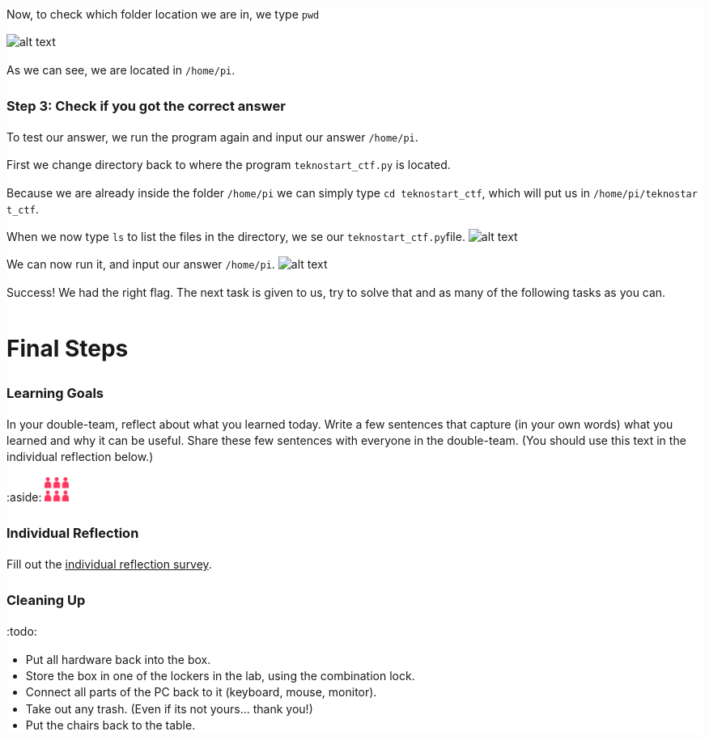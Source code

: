 Now, to check which folder location we are in, we type `pwd`

![alt text](https://home.samfundet.no/~halvogro/ting/bilder/image-48.png)

As we can see, we are located in `/home/pi`. 

### Step 3: Check if you got the correct answer

To test our answer, we run the program again and input our answer `/home/pi`.

First we change directory back to where the program `teknostart_ctf.py` is located.

Because we are already inside the folder `/home/pi` we can simply type `cd teknostart_ctf`, which will put us in  `/home/pi/teknostart_ctf`. 

When we now type `ls` to list the files in the directory, we se our `teknostart_ctf.py`file.
![alt text](https://home.samfundet.no/~halvogro/ting/bilder/image-50.png)

We can now run it, and input our answer `/home/pi`.
![alt text](https://home.samfundet.no/~halvogro/ting/bilder/image-52.png)

Success! We had the right flag. The next task is given to us, try to solve that and as many of the following tasks as you can.


# Final Steps

### Learning Goals

In your double-team, reflect about what you learned today. Write a few sentences that capture (in your own words) what you learned and why it can be useful. Share these few sentences with everyone in the double-team. (You should use this text in the individual reflection below.)

:aside: <img src="figures/doubleteam.png" width="30"/>


### Individual Reflection

Fill out the <a href="https://forms.office.com/Pages/ResponsePage.aspx?id=cgahCS-CZ0SluluzdZZ8BSxiepoCd7lKk70IThBWqdJUQzJJUEVaQlBBMlFaSFBaTllITkcxRDEzNi4u" class="arrow">individual reflection survey</a>.


### Cleaning Up

:todo:
- Put all hardware back into the box.
- Store the box in one of the lockers in the lab, using the combination lock.
- Connect all parts of the PC back to it (keyboard, mouse, monitor).
- Take out any trash. (Even if its not yours... thank you!)
- Put the chairs back to the table.
